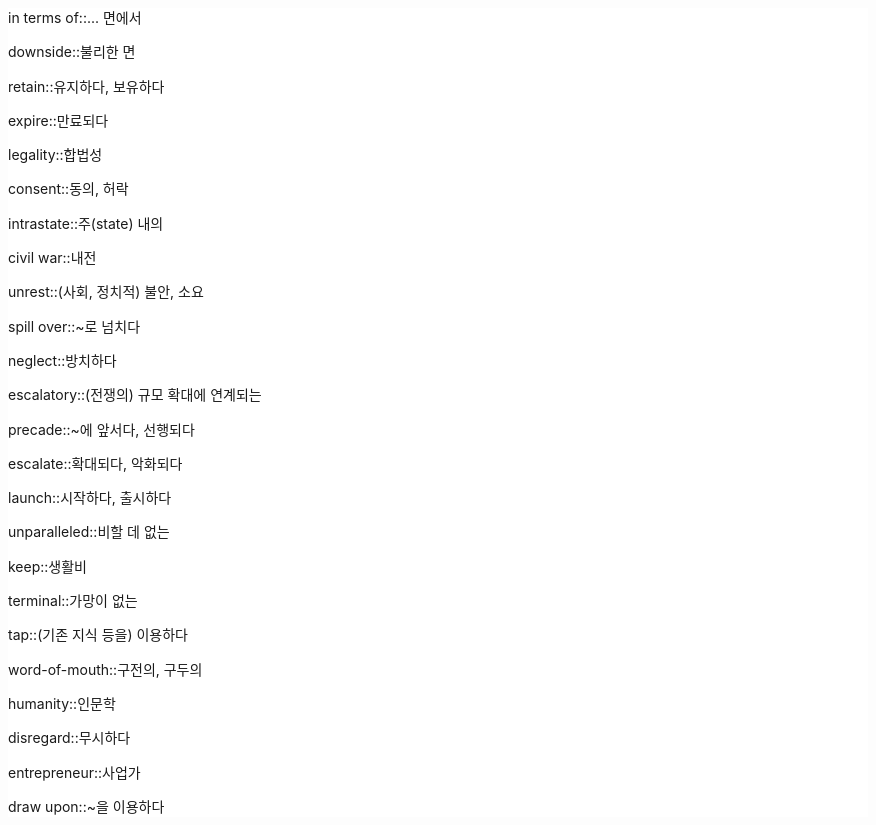 
in terms of::... 면에서


downside::불리한 면


retain::유지하다, 보유하다


expire::만료되다


legality::합법성


consent::동의, 허락


intrastate::주(state) 내의


civil war::내전


unrest::(사회, 정치적) 불안, 소요


spill over::~로 넘치다


neglect::방치하다


escalatory::(전쟁의) 규모 확대에 연계되는


precade::~에 앞서다, 선행되다


escalate::확대되다, 악화되다


launch::시작하다, 출시하다


unparalleled::비할 데 없는


keep::생활비


terminal::가망이 없는


tap::(기존 지식 등을) 이용하다


word-of-mouth::구전의, 구두의


humanity::인문학


disregard::무시하다


entrepreneur::사업가


draw upon::~을 이용하다

